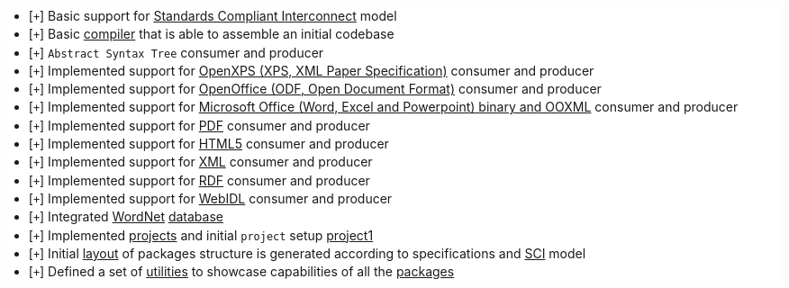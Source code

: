 - [`+`] Basic support for [Standards Compliant Interconnect](https://github.com/VenuxSoftware/ieee/docs/SCI.md) model
- [`+`] Basic [compiler](https://github.com/VenuxSoftware/vsc) that is able to assemble an initial codebase
- [`+`] `Abstract Syntax Tree` consumer and producer 
- [`+`] Implemented support for [OpenXPS (XPS, XML Paper Specification)](https://www.ecma-international.org/publications/standards/Ecma-388.htm) consumer and producer
- [`+`] Implemented support for [OpenOffice (ODF, Open Document Format)](http://docs.oasis-open.org/office/v1.1/OS/OpenDocument-v1.1.odt) consumer and producer
- [`+`] Implemented support for [Microsoft Office (Word, Excel and Powerpoint) binary and OOXML](http://www.ecma-international.org/publications/standards/Ecma-376.htm) consumer and producer
- [`+`] Implemented support for [PDF](http://www.adobe.com/devnet/pdf/pdf_reference.html) consumer and producer
- [`+`] Implemented support for [HTML5](https://www.w3.org/TR/html5/) consumer and producer
- [`+`] Implemented support for [XML](https://www.w3.org/XML/) consumer and producer
- [`+`] Implemented support for [RDF](https://www.w3.org/RDF/) consumer and producer
- [`+`] Implemented support for [WebIDL](https://heycam.github.io/webidl/) consumer and producer
- [`+`] Integrated [WordNet](https://wordnet.princeton.edu/wordnet/frequently-asked-questions/database/) [database](https://github.com/VenuxSoftware/vsc/tree/master/rdf) 
- [`+`] Implemented [projects](https://github.com/VenuxSoftware/vsc/blob/master/projects/) and initial `project` setup [project1](https://github.com/VenuxSoftware/vsc/blob/master/projects/project1.json)
- [`+`] Initial [layout](https://github.com/VenuxSoftware?tab=repositories) of packages structure is generated according to specifications and [SCI](https://github.com/VenuxSoftware/ieee/docs/SCI.md) model
- [`+`] Defined a set of [utilities](https://github.com/VenuxSoftware/utils) to showcase capabilities of all the [packages](https://github.com/VenuxSoftware?tab=repositories)